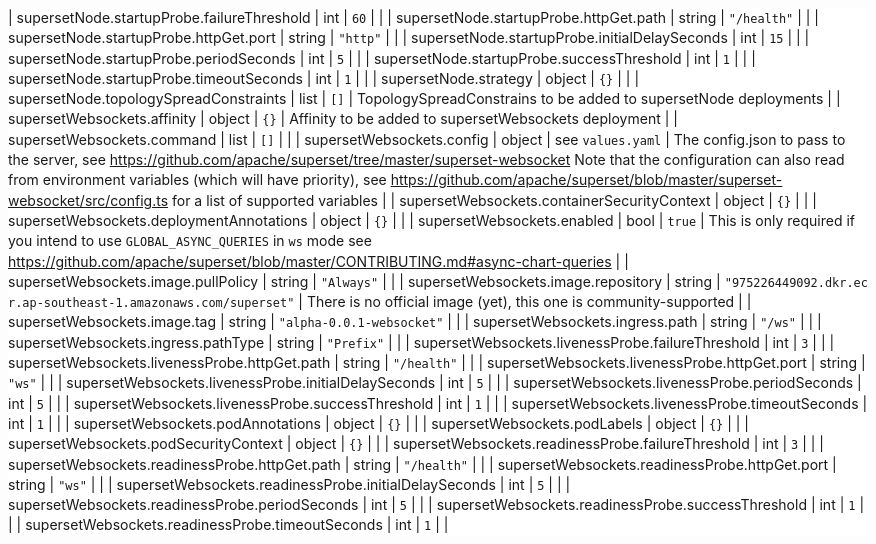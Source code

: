 | supersetNode.startupProbe.failureThreshold | int | `60` |  |
| supersetNode.startupProbe.httpGet.path | string | `"/health"` |  |
| supersetNode.startupProbe.httpGet.port | string | `"http"` |  |
| supersetNode.startupProbe.initialDelaySeconds | int | `15` |  |
| supersetNode.startupProbe.periodSeconds | int | `5` |  |
| supersetNode.startupProbe.successThreshold | int | `1` |  |
| supersetNode.startupProbe.timeoutSeconds | int | `1` |  |
| supersetNode.strategy | object | `{}` |  |
| supersetNode.topologySpreadConstraints | list | `[]` | TopologySpreadConstrains to be added to supersetNode deployments |
| supersetWebsockets.affinity | object | `{}` | Affinity to be added to supersetWebsockets deployment |
| supersetWebsockets.command | list | `[]` |  |
| supersetWebsockets.config | object | see `values.yaml` | The config.json to pass to the server, see https://github.com/apache/superset/tree/master/superset-websocket Note that the configuration can also read from environment variables (which will have priority), see https://github.com/apache/superset/blob/master/superset-websocket/src/config.ts for a list of supported variables |
| supersetWebsockets.containerSecurityContext | object | `{}` |  |
| supersetWebsockets.deploymentAnnotations | object | `{}` |  |
| supersetWebsockets.enabled | bool | `true` | This is only required if you intend to use `GLOBAL_ASYNC_QUERIES` in `ws` mode see https://github.com/apache/superset/blob/master/CONTRIBUTING.md#async-chart-queries |
| supersetWebsockets.image.pullPolicy | string | `"Always"` |  |
| supersetWebsockets.image.repository | string | `"975226449092.dkr.ecr.ap-southeast-1.amazonaws.com/superset"` | There is no official image (yet), this one is community-supported |
| supersetWebsockets.image.tag | string | `"alpha-0.0.1-websocket"` |  |
| supersetWebsockets.ingress.path | string | `"/ws"` |  |
| supersetWebsockets.ingress.pathType | string | `"Prefix"` |  |
| supersetWebsockets.livenessProbe.failureThreshold | int | `3` |  |
| supersetWebsockets.livenessProbe.httpGet.path | string | `"/health"` |  |
| supersetWebsockets.livenessProbe.httpGet.port | string | `"ws"` |  |
| supersetWebsockets.livenessProbe.initialDelaySeconds | int | `5` |  |
| supersetWebsockets.livenessProbe.periodSeconds | int | `5` |  |
| supersetWebsockets.livenessProbe.successThreshold | int | `1` |  |
| supersetWebsockets.livenessProbe.timeoutSeconds | int | `1` |  |
| supersetWebsockets.podAnnotations | object | `{}` |  |
| supersetWebsockets.podLabels | object | `{}` |  |
| supersetWebsockets.podSecurityContext | object | `{}` |  |
| supersetWebsockets.readinessProbe.failureThreshold | int | `3` |  |
| supersetWebsockets.readinessProbe.httpGet.path | string | `"/health"` |  |
| supersetWebsockets.readinessProbe.httpGet.port | string | `"ws"` |  |
| supersetWebsockets.readinessProbe.initialDelaySeconds | int | `5` |  |
| supersetWebsockets.readinessProbe.periodSeconds | int | `5` |  |
| supersetWebsockets.readinessProbe.successThreshold | int | `1` |  |
| supersetWebsockets.readinessProbe.timeoutSeconds | int | `1` |  |
